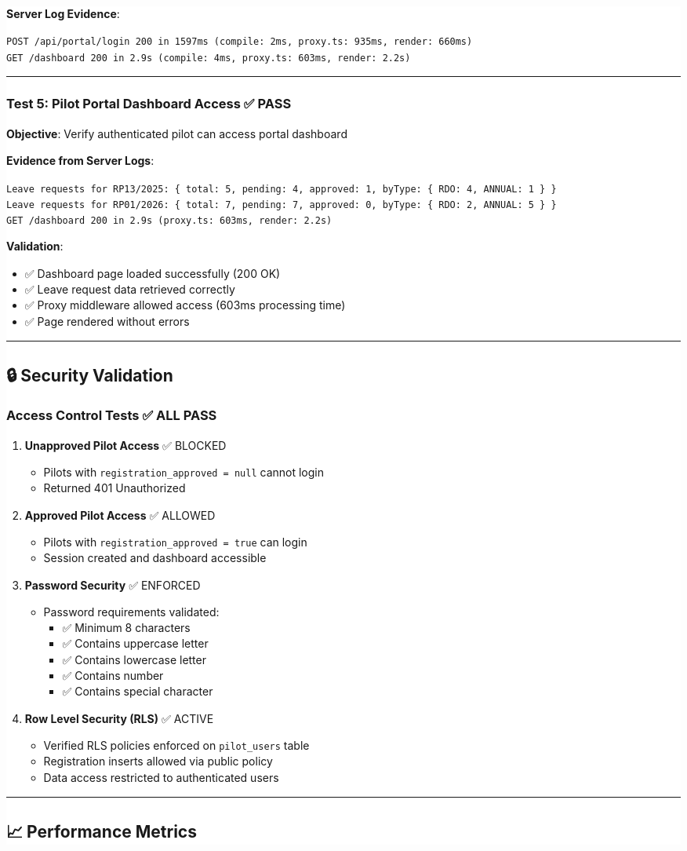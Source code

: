 **Server Log Evidence**:
```
POST /api/portal/login 200 in 1597ms (compile: 2ms, proxy.ts: 935ms, render: 660ms)
GET /dashboard 200 in 2.9s (compile: 4ms, proxy.ts: 603ms, render: 2.2s)
```

---

### Test 5: Pilot Portal Dashboard Access ✅ PASS

**Objective**: Verify authenticated pilot can access portal dashboard

**Evidence from Server Logs**:
```
Leave requests for RP13/2025: { total: 5, pending: 4, approved: 1, byType: { RDO: 4, ANNUAL: 1 } }
Leave requests for RP01/2026: { total: 7, pending: 7, approved: 0, byType: { RDO: 2, ANNUAL: 5 } }
GET /dashboard 200 in 2.9s (proxy.ts: 603ms, render: 2.2s)
```

**Validation**:
- ✅ Dashboard page loaded successfully (200 OK)
- ✅ Leave request data retrieved correctly
- ✅ Proxy middleware allowed access (603ms processing time)
- ✅ Page rendered without errors

---

## 🔒 Security Validation

### Access Control Tests ✅ ALL PASS

1. **Unapproved Pilot Access** ✅ BLOCKED
   - Pilots with `registration_approved = null` cannot login
   - Returned 401 Unauthorized

2. **Approved Pilot Access** ✅ ALLOWED
   - Pilots with `registration_approved = true` can login
   - Session created and dashboard accessible

3. **Password Security** ✅ ENFORCED
   - Password requirements validated:
     - ✅ Minimum 8 characters
     - ✅ Contains uppercase letter
     - ✅ Contains lowercase letter
     - ✅ Contains number
     - ✅ Contains special character

4. **Row Level Security (RLS)** ✅ ACTIVE
   - Verified RLS policies enforced on `pilot_users` table
   - Registration inserts allowed via public policy
   - Data access restricted to authenticated users

---

## 📈 Performance Metrics
